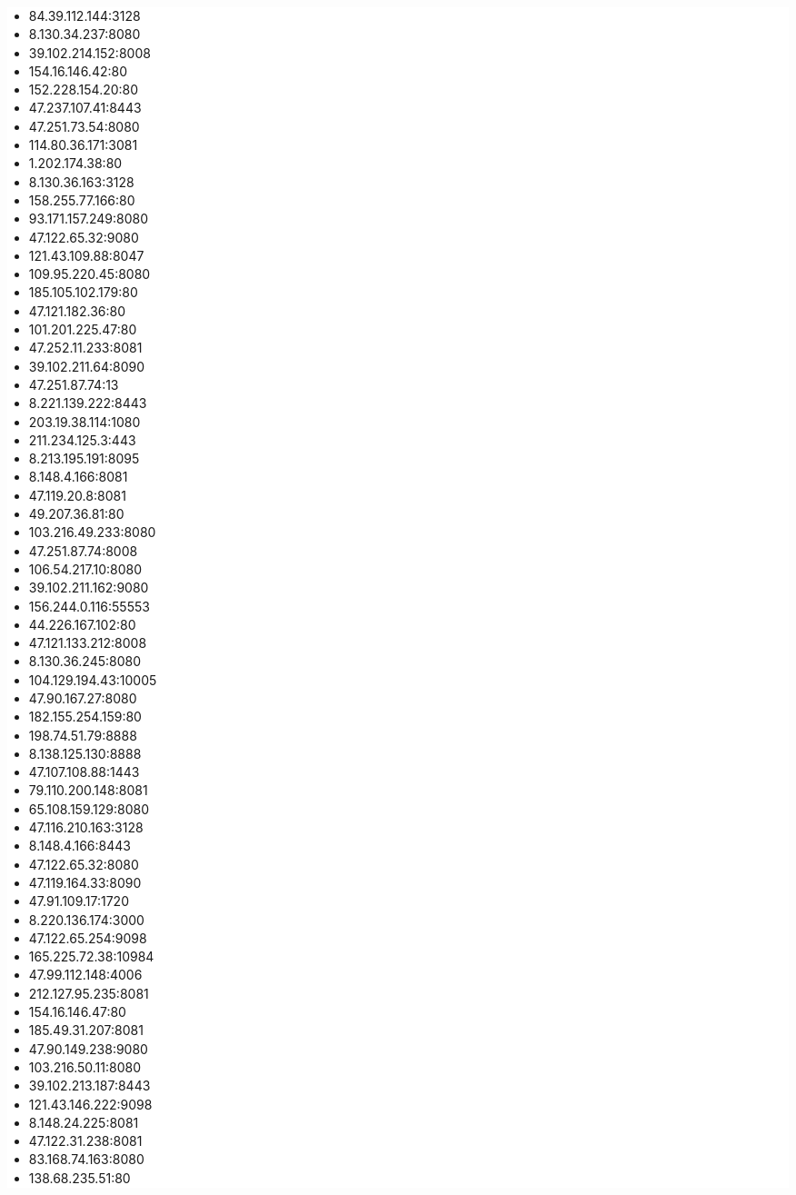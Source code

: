  - 84.39.112.144:3128
 - 8.130.34.237:8080
 - 39.102.214.152:8008
 - 154.16.146.42:80
 - 152.228.154.20:80
 - 47.237.107.41:8443
 - 47.251.73.54:8080
 - 114.80.36.171:3081
 - 1.202.174.38:80
 - 8.130.36.163:3128
 - 158.255.77.166:80
 - 93.171.157.249:8080
 - 47.122.65.32:9080
 - 121.43.109.88:8047
 - 109.95.220.45:8080
 - 185.105.102.179:80
 - 47.121.182.36:80
 - 101.201.225.47:80
 - 47.252.11.233:8081
 - 39.102.211.64:8090
 - 47.251.87.74:13
 - 8.221.139.222:8443
 - 203.19.38.114:1080
 - 211.234.125.3:443
 - 8.213.195.191:8095
 - 8.148.4.166:8081
 - 47.119.20.8:8081
 - 49.207.36.81:80
 - 103.216.49.233:8080
 - 47.251.87.74:8008
 - 106.54.217.10:8080
 - 39.102.211.162:9080
 - 156.244.0.116:55553
 - 44.226.167.102:80
 - 47.121.133.212:8008
 - 8.130.36.245:8080
 - 104.129.194.43:10005
 - 47.90.167.27:8080
 - 182.155.254.159:80
 - 198.74.51.79:8888
 - 8.138.125.130:8888
 - 47.107.108.88:1443
 - 79.110.200.148:8081
 - 65.108.159.129:8080
 - 47.116.210.163:3128
 - 8.148.4.166:8443
 - 47.122.65.32:8080
 - 47.119.164.33:8090
 - 47.91.109.17:1720
 - 8.220.136.174:3000
 - 47.122.65.254:9098
 - 165.225.72.38:10984
 - 47.99.112.148:4006
 - 212.127.95.235:8081
 - 154.16.146.47:80
 - 185.49.31.207:8081
 - 47.90.149.238:9080
 - 103.216.50.11:8080
 - 39.102.213.187:8443
 - 121.43.146.222:9098
 - 8.148.24.225:8081
 - 47.122.31.238:8081
 - 83.168.74.163:8080
 - 138.68.235.51:80